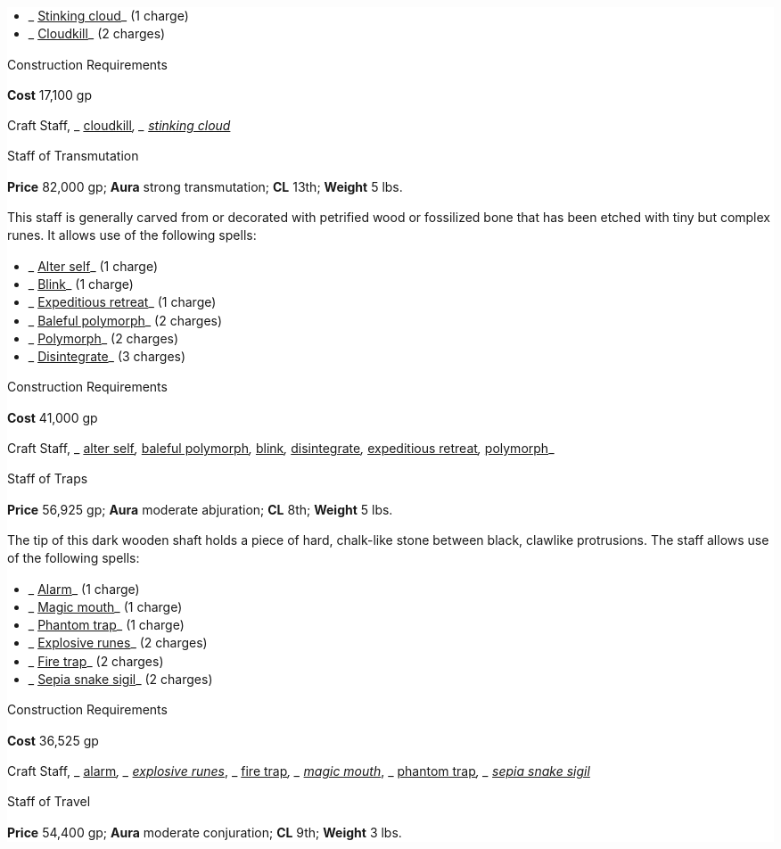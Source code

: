 - _ [Stinking cloud](../spells_dir/stinkingCloud#_stinking-cloud)_ (1 charge)
- _ [Cloudkill](../spells_dir/cloudkill#_cloudkill)_ (2 charges)

Construction Requirements

**Cost** 17,100 gp

Craft Staff, _ [cloudkill](../spells_dir/cloudkill#_cloudkill)_, _ [stinking cloud](../spells_dir/stinkingCloud#_stinking-cloud)_

Staff of Transmutation

**Price** 82,000 gp; **Aura** strong transmutation; **CL** 13th; **Weight** 5 lbs.

This staff is generally carved from or decorated with petrified wood or fossilized bone that has been etched with tiny but complex runes. It allows use of the following spells:

- _ [Alter self](../spells_dir/alterSelf#_alter-self)_ (1 charge)
- _ [Blink](../spells_dir/blink#_blink)_ (1 charge)
- _ [Expeditious retreat](../spells_dir/expeditiousRetreat#_expeditious-retreat)_ (1 charge)
- _ [Baleful polymorph](../spells_dir/balefulPolymorph#_baleful-polymorph)_ (2 charges)
- _ [Polymorph](../spells_dir/polymorph#_polymorph)_ (2 charges)
- _ [Disintegrate](../spells_dir/disintegrate#_disintegrate)_ (3 charges)

Construction Requirements

**Cost** 41,000 gp

Craft Staff, _ [alter self](../spells_dir/alterSelf#_alter-self)_,_ [baleful polymorph](../spells_dir/balefulPolymorph#_baleful-polymorph)_,_ [blink](../spells_dir/blink#_blink)_,_ [disintegrate](../spells_dir/disintegrate#_disintegrate)_,_ [expeditious retreat](../spells_dir/expeditiousRetreat#_expeditious-retreat)_,_ [polymorph](../spells_dir/polymorph#_polymorph)_

Staff of Traps

**Price** 56,925 gp; **Aura** moderate abjuration; **CL** 8th; **Weight** 5 lbs.

The tip of this dark wooden shaft holds a piece of hard, chalk-like stone between black, clawlike protrusions. The staff allows use of the following spells:

- _ [Alarm](../spells_dir/alarm#_alarm)_ (1 charge)
- _ [Magic mouth](../spells_dir/magicMouth#_magic-mouth)_ (1 charge)
- _ [Phantom trap](../spells_dir/phantomTrap#_phantom-trap)_ (1 charge)
- _ [Explosive runes](../spells_dir/explosiveRunes#_explosive-runes)_ (2 charges)
- _ [Fire trap](../spells_dir/fireTrap#_fire-trap)_ (2 charges)
- _ [Sepia snake sigil](../spells_dir/sepiaSnakeSigil#_sepia-snake-sigil)_ (2 charges)

Construction Requirements

**Cost** 36,525 gp

Craft Staff, _ [alarm](../spells_dir/alarm#_alarm)_, _ [explosive runes](../spells_dir/explosiveRunes#_explosive-runes)_, _ [fire trap](../spells_dir/fireTrap#_fire-trap)_, _ [magic mouth](../spells_dir/magicMouth#_magic-mouth)_, _ [phantom trap](../spells_dir/phantomTrap#_phantom-trap)_, _ [sepia snake sigil](../spells_dir/sepiaSnakeSigil#_sepia-snake-sigil)_

Staff of Travel

**Price** 54,400 gp; **Aura** moderate conjuration; **CL** 9th; **Weight** 3 lbs.
